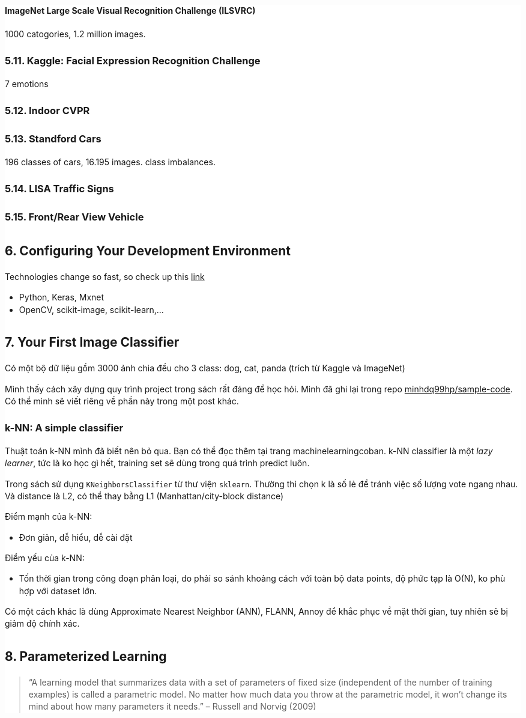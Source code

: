 #### ImageNet Large Scale Visual Recognition Challenge (ILSVRC)
1000 catogories, 1.2 million images.

### 5.11. Kaggle: Facial Expression Recognition Challenge
7 emotions

### 5.12. Indoor CVPR

### 5.13. Standford Cars
196 classes of cars, 16.195 images.
class imbalances.

### 5.14. LISA Traffic Signs

### 5.15. Front/Rear View Vehicle

## 6. Configuring Your Development Environment
Technologies change so fast, so check up this [link](http://dl4cv.pyimagesearch.com)
- Python, Keras, Mxnet
- OpenCV, scikit-image, scikit-learn,...

## 7. Your First Image Classifier
Có một bộ dữ liệu gồm 3000 ảnh chia đều cho 3 class: dog, cat, panda (trích từ Kaggle và ImageNet)

Mình thấy cách xây dựng quy trình project trong sách rất đáng để học hỏi. Mình đã ghi lại trong repo [minhdq99hp/sample-code](www.github.io/minhdq99hp/sample-code). Có thể mình sẽ viết riêng về phần này trong một post khác.

### k-NN: A simple classifier
Thuật toán k-NN mình đã biết nên bỏ qua. Bạn có thể đọc thêm tại trang machinelearningcoban. k-NN classifier là một *lazy learner*, tức là ko học gì hết, training set sẽ dùng trong quá trình predict luôn.

Trong sách sử dụng `KNeighborsClassifier` từ thư viện `sklearn`. Thường thì chọn k là số lẻ để tránh việc số lượng vote ngang nhau. Và distance là L2, có thể thay bằng L1 (Manhattan/city-block distance)

Điểm mạnh của k-NN:
- Đơn giản, dễ hiểu, dễ cài đặt

Điểm yếu của k-NN:
- Tốn thời gian trong công đoạn phân loại, do phải so sánh khoảng cách với toàn bộ data points, độ phức tạp là O(N), ko phù hợp với dataset lớn.

Có một cách khác là dùng Approximate Nearest Neighbor (ANN), FLANN, Annoy để khắc phục về mặt thời gian, tuy nhiên sẽ bị giảm độ chính xác.

## 8. Parameterized Learning 
> “A learning model that summarizes data with a set of parameters of fixed size
(independent of the number of training examples) is called a parametric model. No
matter how much data you throw at the parametric model, it won’t change its mind
about how many parameters it needs.” – Russell and Norvig (2009)
